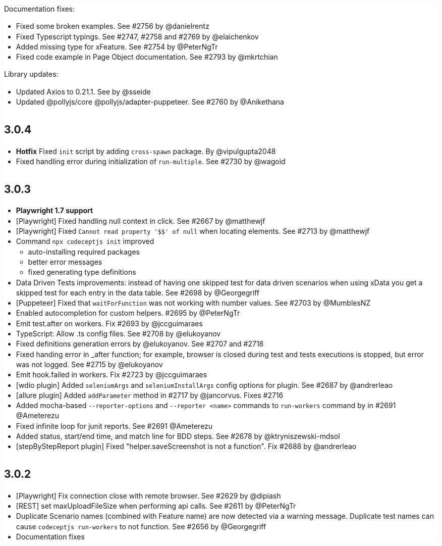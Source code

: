 Documentation fixes:
* Fixed some broken examples. See #2756 by @danielrentz
* Fixed Typescript typings. See #2747, #2758 and #2769 by @elaichenkov
* Added missing type for xFeature. See #2754 by @PeterNgTr
* Fixed code example in Page Object documentation. See #2793 by @mkrtchian

Library updates:
* Updated Axios to 0.21.1. See by @sseide
* Updated @pollyjs/core @pollyjs/adapter-puppeteer. See #2760 by @Anikethana

## 3.0.4

* **Hotfix** Fixed `init` script by adding `cross-spawn` package. By @vipulgupta2048
* Fixed handling error during initialization of `run-multiple`. See #2730 by @wagoid

## 3.0.3

* **Playwright 1.7 support**
* [Playwright] Fixed handling null context in click. See #2667 by @matthewjf
* [Playwright] Fixed `Cannot read property '$$' of null` when locating elements. See #2713 by @matthewjf
* Command `npx codeceptjs init` improved
  * auto-installing required packages
  * better error messages
  * fixed generating type definitions
* Data Driven Tests improvements: instead of having one skipped test for data driven scenarios when using xData you get a skipped test for each entry in the data table. See #2698 by @Georgegriff
* [Puppeteer] Fixed that `waitForFunction` was not working with number values. See #2703 by @MumblesNZ
* Enabled autocompletion for custom helpers. #2695 by @PeterNgTr
* Emit test.after on workers. Fix #2693 by @jccguimaraes
* TypeScript: Allow .ts config files. See #2708 by @elukoyanov
* Fixed definitions generation errors by @elukoyanov. See #2707 and #2718
* Fixed handing error in _after function; for example, browser is closed during test and tests executions is stopped, but error was not logged. See #2715 by @elukoyanov
* Emit hook.failed in workers. Fix #2723 by @jccguimaraes
* [wdio plugin] Added `seleniumArgs` and `seleniumInstallArgs` config options for plugin. See #2687 by @andrerleao
* [allure plugin] Added `addParameter` method in #2717 by @jancorvus. Fixes #2716
* Added mocha-based `--reporter-options` and `--reporter <name>` commands to `run-workers` command by in #2691 @Ameterezu
* Fixed infinite loop for junit reports. See #2691 @Ameterezu
* Added status, start/end time, and match line for BDD steps. See #2678 by @ktryniszewski-mdsol
* [stepByStepReport plugin] Fixed "helper.saveScreenshot is not a function". Fix #2688 by @andrerleao



## 3.0.2

* [Playwright] Fix connection close with remote browser. See #2629 by @dipiash
* [REST] set maxUploadFileSize when performing api calls. See #2611 by @PeterNgTr
* Duplicate Scenario names (combined with Feature name) are now detected via a warning message.
Duplicate test names can cause `codeceptjs run-workers` to not function. See #2656 by @Georgegriff
* Documentation fixes
